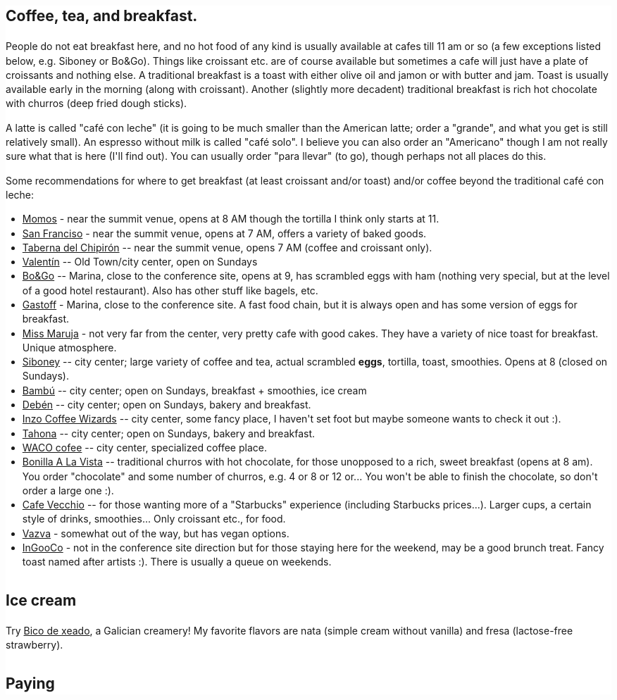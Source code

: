 
## Coffee, tea, and breakfast.

People do not eat breakfast here, and no hot food of any kind is usually available at cafes till 11 am or so (a few exceptions listed below, e.g. Siboney or Bo&Go). Things like croissant etc. are of course available but sometimes a cafe will just have a plate of croissants and nothing else. A traditional breakfast is a toast with either olive oil and jamon or with butter and jam. Toast is usually available early in the morning (along with croissant). Another (slightly more decadent) traditional breakfast is rich hot chocolate with churros (deep fried dough sticks).

A latte is called "café con leche" (it is going to be much smaller than the American latte; order a "grande", and what you get is still relatively small). An espresso without milk is called "café solo". I believe you can also order an "Americano" though I am not really sure what that is here (I'll find out). You can usually order "para llevar" (to go), though perhaps not all places do this.

Some recommendations for where to get breakfast (at least croissant and/or toast) and/or coffee beyond the traditional café con leche:

- [Momos](https://goo.gl/maps/oKaoe7erUKWwdrsk7) - near the summit venue, opens at 8 AM though the tortilla I think only starts at 11.
- [San Franciso](https://goo.gl/maps/kmG5VGpktrmAZuVN7) - near the summit venue, opens at 7 AM, offers a variety of baked goods.
- [Taberna del Chipirón](https://goo.gl/maps/mFXFcVzkHqexe6vg9) -- near the summit venue, opens 7 AM (coffee and croissant only).
- [Valentín](https://goo.gl/maps/WYHX5PmBhBVAgwgP8) -- Old Town/city center, open on Sundays
- [Bo&Go](https://goo.gl/maps/P1VwE7hysW9SyksS7?coh=178573&entry=tt) -- Marina, close to the conference site, opens at 9, has scrambled eggs with ham (nothing very special, but at the level of a good hotel restaurant). Also has other stuff like bagels, etc.
- [Gastoff](https://goo.gl/maps/5KjYdy8356N3d5B18?coh=178573&entry=tt) - Marina, close to the conference site. A fast food chain, but it is always open and has some version of eggs for breakfast.
- [Miss Maruja](https://goo.gl/maps/vgFo2Kh8DwYX54kZ9?coh=178573&entry=tt) - not very far from the center, very pretty cafe with good cakes. They have a variety of nice toast for breakfast. Unique atmosphere.
- [Siboney](https://goo.gl/maps/2SmtszZoHSYKprwp7) -- city center; large variety of coffee and tea, actual scrambled **eggs**, tortilla, toast, smoothies. Opens at 8 (closed on Sundays).
- [Bambú](https://goo.gl/maps/Pihze76F4MbEyZFX9) -- city center; open on Sundays, breakfast + smoothies, ice cream
- [Debén](https://goo.gl/maps/69RgJwAePez3Hwhy8) -- city center; open on Sundays, bakery and breakfast.
- [Inzo Coffee Wizards](https://goo.gl/maps/UmP8BWq3LQUionyD7?coh=178573&entry=tt) -- city center, some fancy place, I haven't set foot but maybe someone wants to check it out :). 
- [Tahona](https://goo.gl/maps/bgeH8RaqxDMMn8u4A) -- city center; open on Sundays, bakery and breakfast.
- [WACO cofee](https://g.page/waco-coffee?share) -- city center, specialized coffee place.
- [Bonilla A La Vista](https://goo.gl/maps/PkDNewF1tDxL7GfT9) -- traditional churros with hot chocolate, for those unopposed to a rich, sweet breakfast (opens at 8 am). You order "chocolate" and some number of churros, e.g. 4 or 8 or 12 or... You won't be able to finish the chocolate, so don't order a large one :).
- [Cafe Vecchio](https://g.page/VecchioRR?share) -- for those wanting more of a "Starbucks" experience (including Starbucks prices...). Larger cups, a certain style of drinks, smoothies... Only croissant etc., for food.
- [Vazva](https://goo.gl/maps/L2V5PmvywfneT4si8) - somewhat out of the way, but has vegan options.
- [InGooCo](https://goo.gl/maps/rLBnwHZNxZK8dHeP9?coh=178573&entry=tt) - not in the conference site direction but for those staying here for the weekend, may be a good brunch treat. Fancy toast named after artists :). There is usually a queue on weekends.

## Ice cream
Try [Bico de xeado](https://g.page/bico-de-xeado-lamarina?share), a Galician creamery! My favorite flavors are nata (simple cream without vanilla) and fresa (lactose-free strawberry).

## Paying